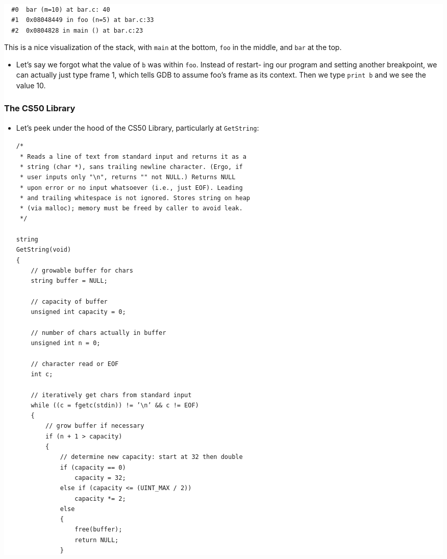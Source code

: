       #0  bar (m=10) at bar.c: 40
      #1  0x08048449 in foo (n=5) at bar.c:33
      #2  0x0804828 in main () at bar.c:23

  This is a nice visualization of the stack, with `main` at the bottom, `foo` in
  the middle, and `bar` at the top.

* Let’s say we forgot what the value of `b` was within `foo`. Instead of restart-
ing our program and setting another breakpoint, we can actually just type
frame 1, which tells GDB to assume foo’s frame as its context. Then we
type `print b` and we see the value 10.



### The CS50 Library

* Let’s peek under the hood of the CS50 Library, particularly at `GetString`:

      /*
       * Reads a line of text from standard input and returns it as a
       * string (char *), sans trailing newline character. (Ergo, if
       * user inputs only "\n", returns "" not NULL.) Returns NULL
       * upon error or no input whatsoever (i.e., just EOF). Leading
       * and trailing whitespace is not ignored. Stores string on heap
       * (via malloc); memory must be freed by caller to avoid leak.
       */

      string
      GetString(void)
      {
          // growable buffer for chars
          string buffer = NULL;

          // capacity of buffer
          unsigned int capacity = 0;

          // number of chars actually in buffer
          unsigned int n = 0;

          // character read or EOF
          int c;

          // iteratively get chars from standard input
          while ((c = fgetc(stdin)) != ’\n’ && c != EOF)
          {
              // grow buffer if necessary
              if (n + 1 > capacity)
              {
                  // determine new capacity: start at 32 then double
                  if (capacity == 0)
                      capacity = 32;
                  else if (capacity <= (UINT_MAX / 2))
                      capacity *= 2;
                  else
                  {
                      free(buffer);
                      return NULL;
                  }
